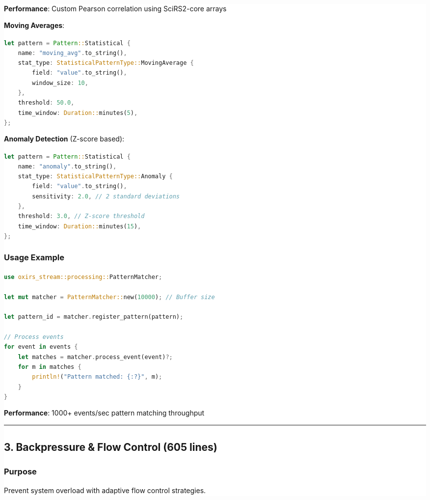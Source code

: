 **Performance**: Custom Pearson correlation using SciRS2-core arrays

**Moving Averages**:
```rust
let pattern = Pattern::Statistical {
    name: "moving_avg".to_string(),
    stat_type: StatisticalPatternType::MovingAverage {
        field: "value".to_string(),
        window_size: 10,
    },
    threshold: 50.0,
    time_window: Duration::minutes(5),
};
```

**Anomaly Detection** (Z-score based):
```rust
let pattern = Pattern::Statistical {
    name: "anomaly".to_string(),
    stat_type: StatisticalPatternType::Anomaly {
        field: "value".to_string(),
        sensitivity: 2.0, // 2 standard deviations
    },
    threshold: 3.0, // Z-score threshold
    time_window: Duration::minutes(15),
};
```

### Usage Example
```rust
use oxirs_stream::processing::PatternMatcher;

let mut matcher = PatternMatcher::new(10000); // Buffer size

let pattern_id = matcher.register_pattern(pattern);

// Process events
for event in events {
    let matches = matcher.process_event(event)?;
    for m in matches {
        println!("Pattern matched: {:?}", m);
    }
}
```

**Performance**: 1000+ events/sec pattern matching throughput

---

## 3. Backpressure & Flow Control (605 lines)

### Purpose
Prevent system overload with adaptive flow control strategies.
